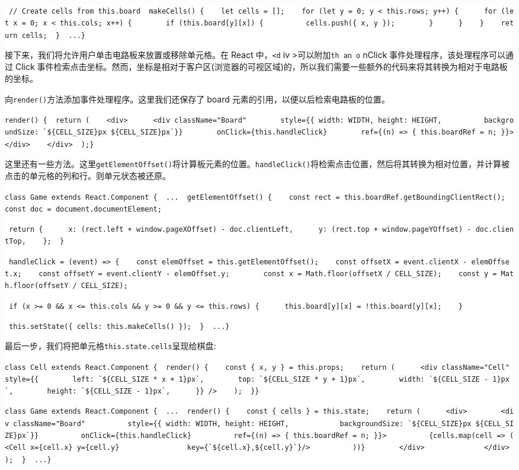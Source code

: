 ```
 // Create cells from this.board  makeCells() {    let cells = [];    for (let y = 0; y < this.rows; y++) {      for (let x = 0; x < this.cols; x++) {        if (this.board[y][x]) {          cells.push({ x, y });        }      }    }    return cells;  }  ...}
```

接下来，我们将允许用户单击电路板来放置或移除单元格。在 React 中，`<d` iv >可以附加`th an o` nClick 事件处理程序，该处理程序可以通过 Click 事件检索点击坐标。然而，坐标是相对于客户区(浏览器的可视区域)的，所以我们需要一些额外的代码来将其转换为相对于电路板的坐标。

向`render()`方法添加事件处理程序。这里我们还保存了 board 元素的引用，以便以后检索电路板的位置。

```
render() {  return (    <div>      <div className="Board"        style={{ width: WIDTH, height: HEIGHT,          backgroundSize: `${CELL_SIZE}px ${CELL_SIZE}px`}}        onClick={this.handleClick}        ref={(n) => { this.boardRef = n; }}>      </div>    </div>  );}
```

这里还有一些方法。这里`getElementOffset()`将计算板元素的位置。`handleClick()`将检索点击位置，然后将其转换为相对位置，并计算被点击的单元格的列和行。则单元状态被还原。

```
class Game extends React.Component {  ...  getElementOffset() {    const rect = this.boardRef.getBoundingClientRect();    const doc = document.documentElement;
```

```
 return {      x: (rect.left + window.pageXOffset) - doc.clientLeft,      y: (rect.top + window.pageYOffset) - doc.clientTop,    };  }
```

```
 handleClick = (event) => {    const elemOffset = this.getElementOffset();    const offsetX = event.clientX - elemOffset.x;    const offsetY = event.clientY - elemOffset.y;        const x = Math.floor(offsetX / CELL_SIZE);    const y = Math.floor(offsetY / CELL_SIZE);
```

```
 if (x >= 0 && x <= this.cols && y >= 0 && y <= this.rows) {      this.board[y][x] = !this.board[y][x];    }
```

```
 this.setState({ cells: this.makeCells() });  }  ...}
```

最后一步，我们将把单元格`this.state.cells`呈现给棋盘:

```
class Cell extends React.Component {  render() {    const { x, y } = this.props;    return (      <div className="Cell" style={{        left: `${CELL_SIZE * x + 1}px`,        top: `${CELL_SIZE * y + 1}px`,        width: `${CELL_SIZE - 1}px`,        height: `${CELL_SIZE - 1}px`,      }} />    );  }}
```

```
class Game extends React.Component {  ...  render() {    const { cells } = this.state;    return (      <div>        <div className="Board"          style={{ width: WIDTH, height: HEIGHT,            backgroundSize: `${CELL_SIZE}px ${CELL_SIZE}px`}}          onClick={this.handleClick}          ref={(n) => { this.boardRef = n; }}>          {cells.map(cell => (            <Cell x={cell.x} y={cell.y}                key={`${cell.x},${cell.y}`}/>          ))}        </div>              </div>    );  }  ...}
```
